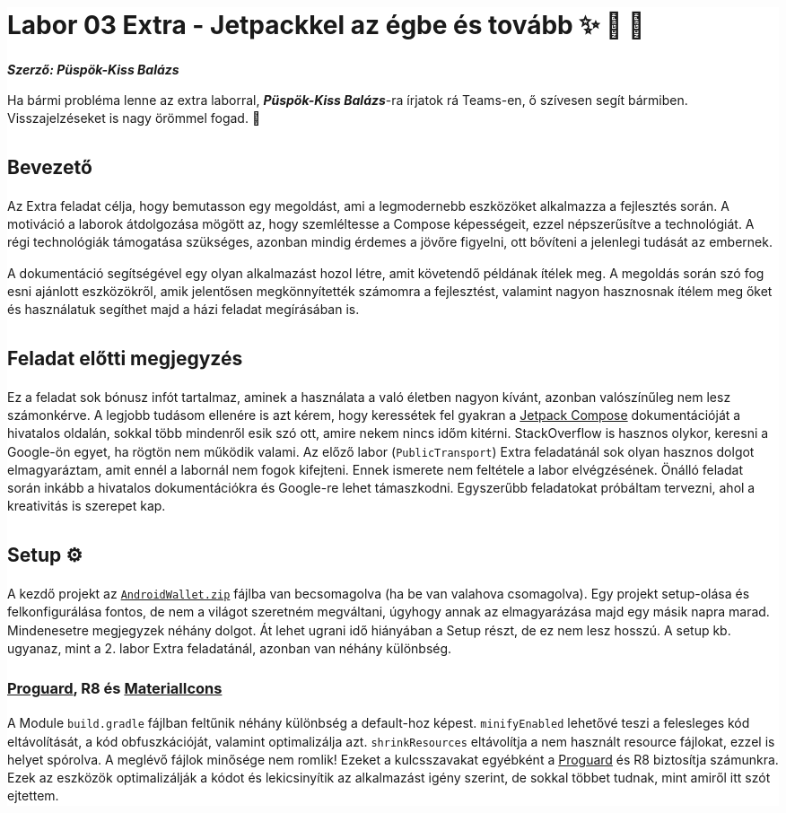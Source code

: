 # Labor 03 Extra - Jetpackkel az égbe és tovább ✨ 🚀 🌌

***Szerző: Püspök-Kiss Balázs***

Ha bármi probléma lenne az extra laborral, ***Püspök-Kiss Balázs***-ra írjatok rá Teams-en, ő szívesen segít bármiben. Visszajelzéseket is nagy örömmel fogad. 🙂

## Bevezető

Az Extra feladat célja, hogy bemutasson egy megoldást, ami a legmodernebb eszközöket alkalmazza a
fejlesztés során. A motiváció a laborok átdolgozása mögött az, hogy szemléltesse a Compose képességeit, ezzel népszerűsítve a technológiát. A régi
technológiák támogatása szükséges, azonban mindig érdemes a jövőre figyelni, ott bővíteni a
jelenlegi tudását az embernek.

A dokumentáció segítségével egy olyan alkalmazást hozol létre, amit követendő példának ítélek meg. A
megoldás során szó fog esni ajánlott eszközökről, amik jelentősen megkönnyítették számomra a
fejlesztést, valamint nagyon hasznosnak ítélem meg őket és használatuk segíthet majd a házi feladat
megírásában is.

## Feladat előtti megjegyzés

Ez a feladat sok bónusz infót tartalmaz, aminek a használata a való életben nagyon kívánt, azonban
valószínűleg nem lesz számonkérve. A legjobb tudásom ellenére is azt kérem, hogy keressétek fel
gyakran a [Jetpack Compose] dokumentációját a hivatalos oldalán, sokkal több mindenről esik szó ott,
amire nekem nincs időm kitérni. StackOverflow is hasznos olykor, keresni a Google-ön egyet, ha
rögtön nem működik valami. Az előző labor (`PublicTransport`) Extra feladatánál sok olyan hasznos
dolgot elmagyaráztam, amit ennél a labornál nem fogok kifejteni. Ennek ismerete nem
feltétele a labor elvégzésének. Önálló feladat során inkább a hivatalos dokumentációkra
és Google-re lehet támaszkodni. Egyszerűbb feladatokat próbáltam tervezni, ahol a kreativitás is szerepet kap.

## Setup ⚙

A kezdő projekt az [`AndroidWallet.zip`](downloads/AndroidWallet.zip) fájlba van becsomagolva
(ha be van valahova csomagolva). Egy projekt setup-olása és felkonfigurálása fontos, de nem a
világot szeretném megváltani, úgyhogy annak az elmagyarázása majd egy másik napra marad.
Mindenesetre megjegyzek néhány dolgot. Át lehet ugrani idő hiányában a Setup részt, de ez nem
lesz hosszú. A setup kb. ugyanaz, mint a 2. labor Extra feladatánál, azonban van néhány különbség.

### [Proguard], R8 és [MaterialIcons]

A Module `build.gradle` fájlban feltűnik néhány különbség a default-hoz képest. `minifyEnabled`
lehetővé teszi a felesleges kód eltávolítását, a kód obfuszkációját, valamint optimalizálja azt.
`shrinkResources` eltávolítja a nem használt resource fájlokat, ezzel is helyet spórolva. A meglévő
fájlok minősége nem romlik! Ezeket a kulcsszavakat egyébként a [Proguard] és R8 biztosítja
számunkra. Ezek az eszközök optimalizálják a kódot és lekicsinyítik az alkalmazást igény szerint,
de sokkal többet tudnak, mint amiről itt szót ejtettem.


[Jetpack Compose]: https://developer.android.com/jetpack/compose
[MVVM]: https://developer.android.com/topic/architecture
[RainbowCake]: https://rainbowcake.dev/
[Room]: https://developer.android.com/training/data-storage/room
[Kotlin Coding Conventions]: https://kotlinlang.org/docs/coding-conventions.html
[MaterialIcons]: https://developer.android.com/reference/kotlin/androidx/compose/material/icons/package-summary
[Proguard]: https://developer.android.com/studio/build/shrink-code
[Google Icons]: https://fonts.google.com/icons
[Equivalent of X in Compose]: https://www.jetpackcompose.app/What-is-the-equivalent-of-X-in-Jetpack-Compose
[Compose Destinations]: https://composedestinations.rafaelcosta.xyz/
[Navigation Component]: https://developer.android.com/guide/navigation
[Navigating with Compose]: https://developer.android.com/jetpack/compose/navigation
[Accompanist]: https://google.github.io/accompanist/
[Coil]: https://coil-kt.github.io/coil/
[Glide]: https://bumptech.github.io/glide/
[Compose Material 3]: https://developer.android.com/jetpack/androidx/releases/compose-material3
[Material Design 3]: https://m3.material.io/
[Material Design 2]: https://material.io/
[Hilt with Compose]: https://developer.android.com/jetpack/compose/libraries#hilt
[MockK]: https://mockk.io/
[Hilt]: https://dagger.dev/hilt/